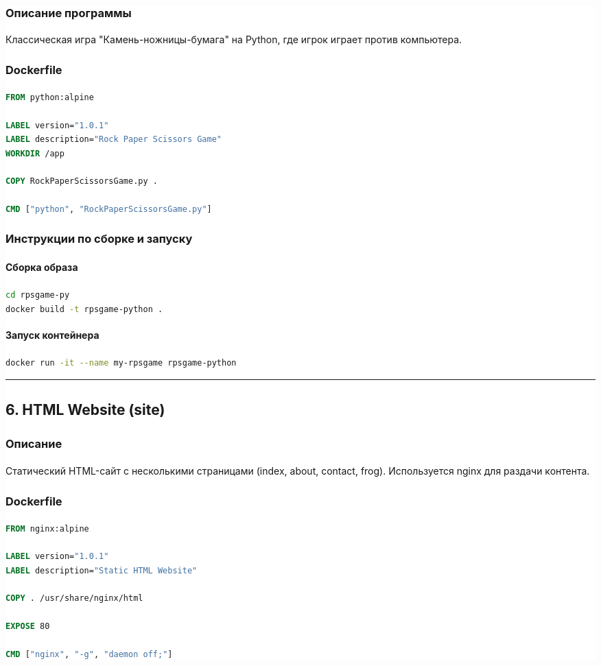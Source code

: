 ### Описание программы
Классическая игра "Камень-ножницы-бумага" на Python, где игрок играет против компьютера.

### Dockerfile
```dockerfile
FROM python:alpine

LABEL version="1.0.1"
LABEL description="Rock Paper Scissors Game"
WORKDIR /app

COPY RockPaperScissorsGame.py .

CMD ["python", "RockPaperScissorsGame.py"]
```

### Инструкции по сборке и запуску

#### Сборка образа
```bash
cd rpsgame-py
docker build -t rpsgame-python .
```

#### Запуск контейнера
```bash
docker run -it --name my-rpsgame rpsgame-python
```

---

## 6. HTML Website (site)

### Описание
Статический HTML-сайт с несколькими страницами (index, about, contact, frog). Используется nginx для раздачи контента.

### Dockerfile
```dockerfile
FROM nginx:alpine

LABEL version="1.0.1"
LABEL description="Static HTML Website"

COPY . /usr/share/nginx/html

EXPOSE 80

CMD ["nginx", "-g", "daemon off;"]
```
